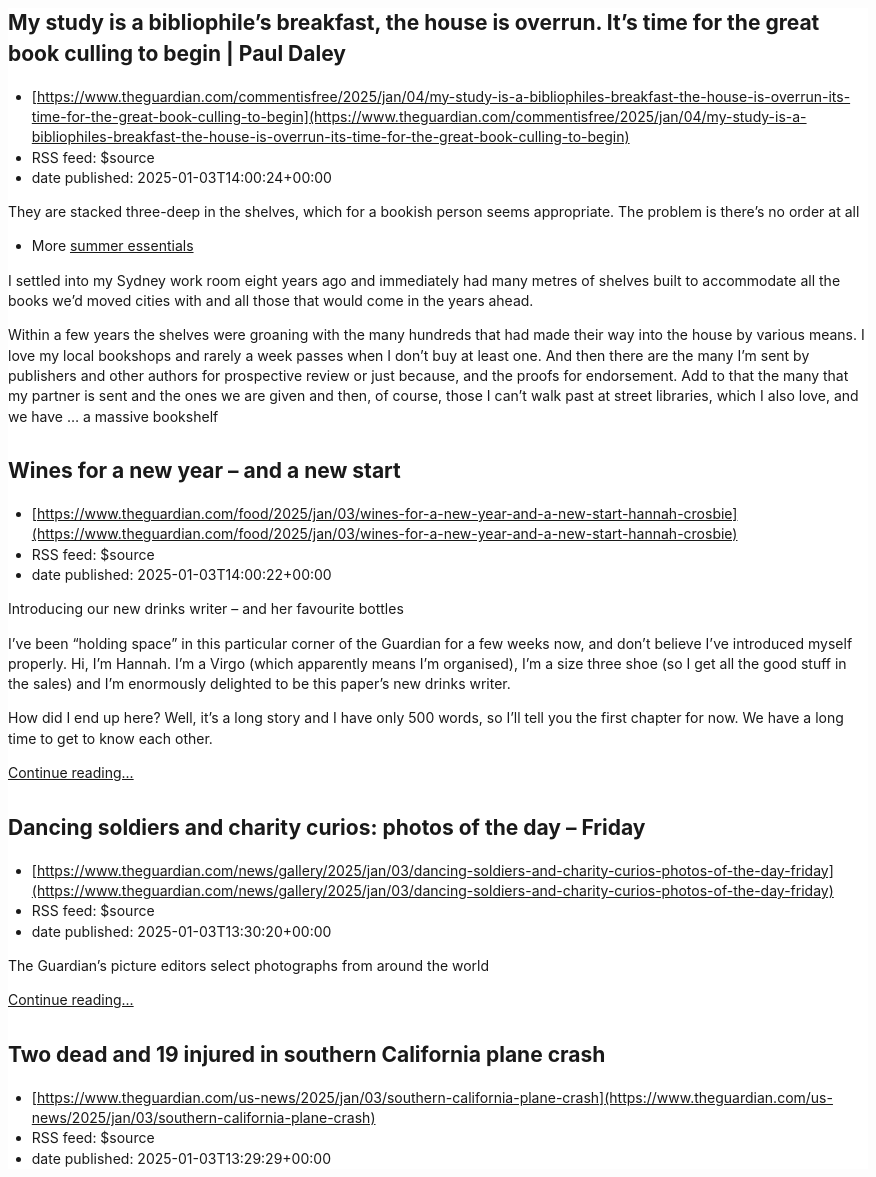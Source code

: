 ## My study is a bibliophile’s breakfast, the house is overrun. It’s time for the great book culling to begin | Paul Daley
 - [https://www.theguardian.com/commentisfree/2025/jan/04/my-study-is-a-bibliophiles-breakfast-the-house-is-overrun-its-time-for-the-great-book-culling-to-begin](https://www.theguardian.com/commentisfree/2025/jan/04/my-study-is-a-bibliophiles-breakfast-the-house-is-overrun-its-time-for-the-great-book-culling-to-begin)
 - RSS feed: $source
 - date published: 2025-01-03T14:00:24+00:00

<p>They are stacked three-deep in the shelves, which for a bookish person seems appropriate. The problem is there’s no order at all</p><ul><li>More <a href="https://www.theguardian.com/culture/series/summer-essentials">summer essentials</a></li></ul><p>I settled into my Sydney work room eight years ago and immediately had many metres of shelves built to accommodate all the books we’d moved cities with and all those that would come in the years ahead.</p><p>Within a few years the shelves were groaning with the many hundreds that had made their way into the house by various means. I love my local bookshops and rarely a week passes when I don’t buy at least one. And then there are the many I’m sent by publishers and other authors for prospective review or just because, and the proofs for endorsement. Add to that the many that my partner is sent and the ones we are given and then, of course, those I can’t walk past at street libraries, which I also love, and we have … a massive bookshelf

## Wines for a new year – and a new start
 - [https://www.theguardian.com/food/2025/jan/03/wines-for-a-new-year-and-a-new-start-hannah-crosbie](https://www.theguardian.com/food/2025/jan/03/wines-for-a-new-year-and-a-new-start-hannah-crosbie)
 - RSS feed: $source
 - date published: 2025-01-03T14:00:22+00:00

<p>Introducing our new drinks writer – and her favourite bottles</p><p>I’ve been “holding space” in this particular corner of the Guardian for a few weeks now, and don’t believe I’ve introduced myself properly. Hi, I’m Hannah. I’m a Virgo (which apparently means I’m organised), I’m a size three shoe (so I get all the good stuff in the sales) and I’m enormously delighted to be this paper’s new drinks writer.</p><p>How did<em> </em>I end up here? Well, it’s a long story and I have only 500 words, so I’ll tell you the first chapter for now. We have a long time to get to know each other.</p> <a href="https://www.theguardian.com/food/2025/jan/03/wines-for-a-new-year-and-a-new-start-hannah-crosbie">Continue reading...</a>

## Dancing soldiers and charity curios: photos of the day – Friday
 - [https://www.theguardian.com/news/gallery/2025/jan/03/dancing-soldiers-and-charity-curios-photos-of-the-day-friday](https://www.theguardian.com/news/gallery/2025/jan/03/dancing-soldiers-and-charity-curios-photos-of-the-day-friday)
 - RSS feed: $source
 - date published: 2025-01-03T13:30:20+00:00

<p>The Guardian’s picture editors select photographs from around the world</p> <a href="https://www.theguardian.com/news/gallery/2025/jan/03/dancing-soldiers-and-charity-curios-photos-of-the-day-friday">Continue reading...</a>

## Two dead and 19 injured in southern California plane crash
 - [https://www.theguardian.com/us-news/2025/jan/03/southern-california-plane-crash](https://www.theguardian.com/us-news/2025/jan/03/southern-california-plane-crash)
 - RSS feed: $source
 - date published: 2025-01-03T13:29:29+00:00
